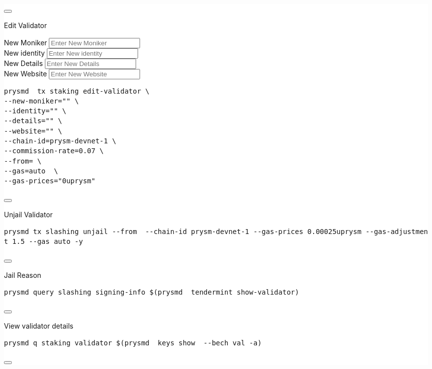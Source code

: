   <button class="copy-btn" id="copy8" data-clipboard-text="" onclick="copyText(8)"></button>


<label for="imoniker"> Edit Validator</label>
<div class="container">
  <div class="input-group">
    <label for="ieditmoniker">New Moniker</label>
    <input id="ieditmoniker" type="text" placeholder="Enter New Moniker" oninput="updatePre()" />
  </div>
  <div class="input-group">
    <label for="ieditidentity">New identity</label>
    <input id="ieditidentity" type="text" placeholder="Enter New identity" oninput="updatePre()" />
  </div>
  <div class="input-group">
    <label for="ieditdetails">New Details</label>
    <input id="ieditdetails" type="text" placeholder="Enter New Details" oninput="updatePre()" />
  </div>
  <div class="input-group">
    <label for="ieditweb">New Website</label>
    <input id="ieditweb" type="text" placeholder="Enter New Website" oninput="updatePre()" />
  </div>
</div>

<div class="pre-container">
<pre class="my-pre" id="pre9">
prysmd  tx staking edit-validator \
--new-moniker="<span class="reditmoniker1"></span>" \
--identity="<span class="reditidentity1"></span>" \
--details="<span class="reditdetails1"></span>" \
--website="<span class="reditweb1"></span>" \
--chain-id=prysm-devnet-1 \
--commission-rate=0.07 \
--from=<span class="rwallet9"></span> \
--gas=auto  \
--gas-prices="0uprysm"  </pre>
  <button class="copy-btn" id="copy8" data-clipboard-text="" onclick="copyText(8)"></button>
</div>

<label for="iwallet" style="vertical-align: top;"> Unjail Validator</label>
<div class="pre-container">
  <pre class="my-pre" id="pre10">prysmd tx slashing unjail --from <span class="rwallet10"></span> --chain-id prysm-devnet-1 --gas-prices 0.00025uprysm --gas-adjustment 1.5 --gas auto -y</pre>
  <button class="copy-btn" id="copy10" data-clipboard-text="" onclick="copyText(10)"></button>
</div>

<label for="iwallet" style="vertical-align: top;"> Jail Reason</label>
<div class="pre-container">
  <pre class="my-pre" id="pre11">prysmd query slashing signing-info $(prysmd  tendermint show-validator)</pre>
  <button class="copy-btn" id="copy11" data-clipboard-text="" onclick="copyText(11)"></button>
</div>

<label for="iwallet" style="vertical-align: top;"> View validator details</label>
<div class="pre-container">
  <pre class="my-pre" id="pre12">prysmd q staking validator $(prysmd  keys show <span class="rwallet11"></span> --bech val -a)</pre>
  <button class="copy-btn" id="copy12" data-clipboard-text="" onclick="copyText(12)"></button>
</div>
